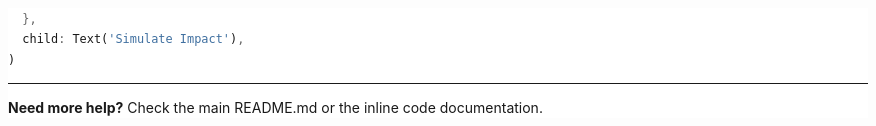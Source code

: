 ```dart
  },
  child: Text('Simulate Impact'),
)
```

---

**Need more help?** Check the main README.md or the inline code documentation.



